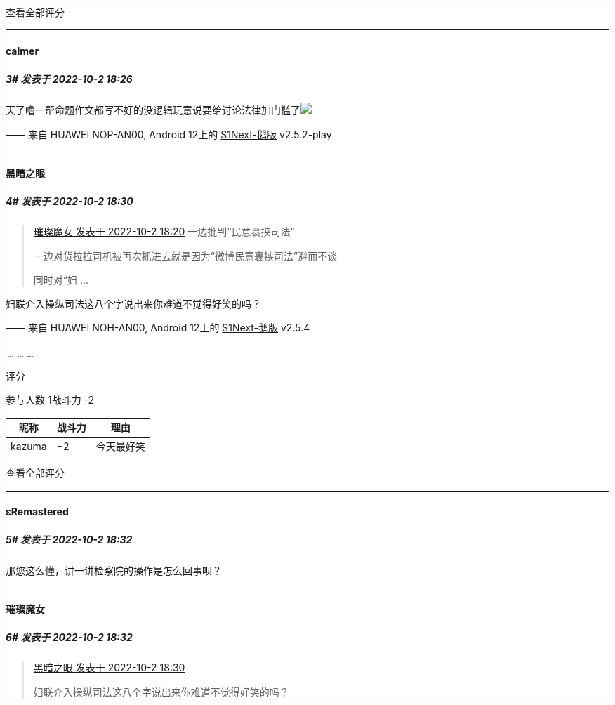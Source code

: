 查看全部评分

*****

####  calmer  
##### 3#       发表于 2022-10-2 18:26

天了噜一帮命题作文都写不好的没逻辑玩意说要给讨论法律加门槛了<img src="https://static.saraba1st.com/image/smiley/face2017/009.gif" referrerpolicy="no-referrer">

—— 来自 HUAWEI NOP-AN00, Android 12上的 [S1Next-鹅版](https://github.com/ykrank/S1-Next/releases) v2.5.2-play

*****

####  黑暗之眼  
##### 4#       发表于 2022-10-2 18:30

<blockquote><a href="httphttps://bbs.saraba1st.com/2b/forum.php?mod=redirect&amp;goto=findpost&amp;pid=57733241&amp;ptid=2097751" target="_blank">璀璨魔女 发表于 2022-10-2 18:20</a>
一边批判“民意裹挟司法”

一边对货拉拉司机被再次抓进去就是因为“微博民意裹挟司法”避而不谈

同时对“妇 ...</blockquote>
妇联介入操纵司法这八个字说出来你难道不觉得好笑的吗？

—— 来自 HUAWEI NOH-AN00, Android 12上的 [S1Next-鹅版](https://github.com/ykrank/S1-Next/releases) v2.5.4

﹍﹍﹍

评分

 参与人数 1战斗力 -2

|昵称|战斗力|理由|
|----|---|---|
| kazuma|-2|今天最好笑|

查看全部评分

*****

####  εRemastered  
##### 5#       发表于 2022-10-2 18:32

那您这么懂，讲一讲检察院的操作是怎么回事呗？

*****

####  璀璨魔女  
##### 6#       发表于 2022-10-2 18:32

<blockquote><a href="httphttps://bbs.saraba1st.com/2b/forum.php?mod=redirect&amp;goto=findpost&amp;pid=57733394&amp;ptid=2097751" target="_blank">黑暗之眼 发表于 2022-10-2 18:30</a>

妇联介入操纵司法这八个字说出来你难道不觉得好笑的吗？
